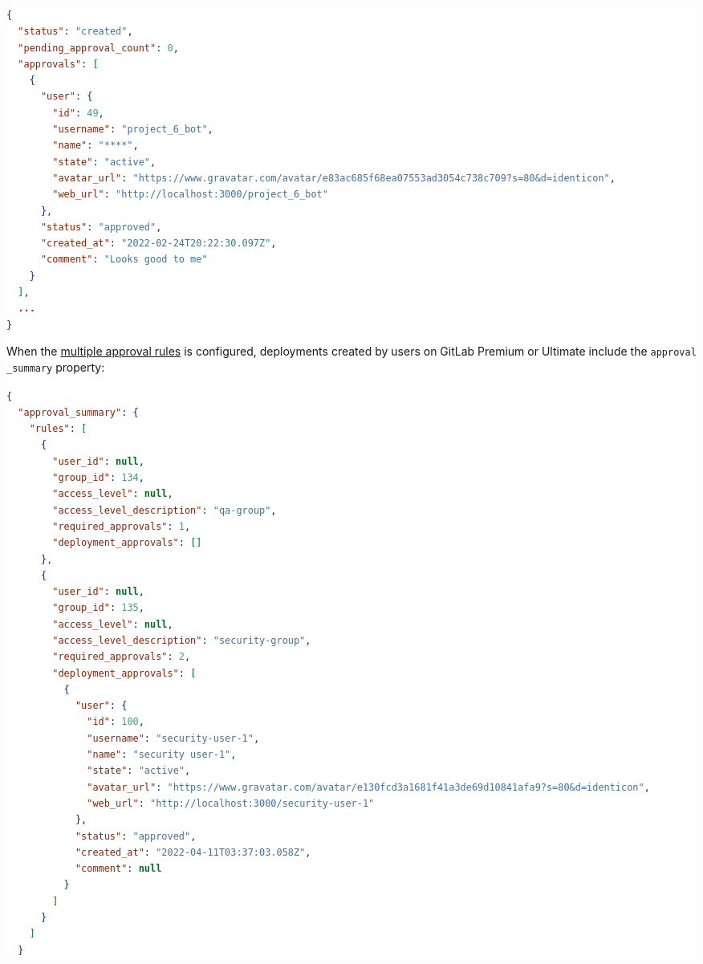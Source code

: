 ```json
{
  "status": "created",
  "pending_approval_count": 0,
  "approvals": [
    {
      "user": {
        "id": 49,
        "username": "project_6_bot",
        "name": "****",
        "state": "active",
        "avatar_url": "https://www.gravatar.com/avatar/e83ac685f68ea07553ad3054c738c709?s=80&d=identicon",
        "web_url": "http://localhost:3000/project_6_bot"
      },
      "status": "approved",
      "created_at": "2022-02-24T20:22:30.097Z",
      "comment": "Looks good to me"
    }
  ],
  ...
}
```

When the [multiple approval rules](../ci/environments/deployment_approvals.md#add-multiple-approval-rules) is configured, deployments created by users on GitLab Premium or Ultimate include the `approval_summary` property:

```json
{
  "approval_summary": {
    "rules": [
      {
        "user_id": null,
        "group_id": 134,
        "access_level": null,
        "access_level_description": "qa-group",
        "required_approvals": 1,
        "deployment_approvals": []
      },
      {
        "user_id": null,
        "group_id": 135,
        "access_level": null,
        "access_level_description": "security-group",
        "required_approvals": 2,
        "deployment_approvals": [
          {
            "user": {
              "id": 100,
              "username": "security-user-1",
              "name": "security user-1",
              "state": "active",
              "avatar_url": "https://www.gravatar.com/avatar/e130fcd3a1681f41a3de69d10841afa9?s=80&d=identicon",
              "web_url": "http://localhost:3000/security-user-1"
            },
            "status": "approved",
            "created_at": "2022-04-11T03:37:03.058Z",
            "comment": null
          }
        ]
      }
    ]
  }
```